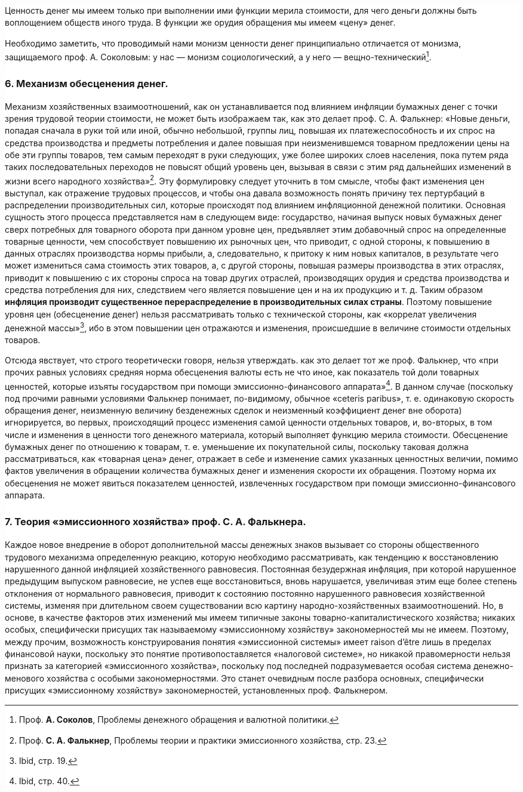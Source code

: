 [^23]:  **Проф. С. А. Фалькнер**, Проблемы теории и практики эмиссионного хозяйства, стр. 223.
[^24]:  **Д. Кузовков**, Наши валюты, — «Вестник Коммунистической Академии» № 7, стр. 107.

Ценность денег мы имеем только при выполнении ими функции мерила стоимости, для чего деньги должны быть воплощением обществ иного труда. В функции же орудия обращения мы имеем «цену» денег.

Необходимо заметить, что проводимый нами монизм ценности денег принципиально отличается от монизма, защищаемого проф. А. Соколовым: у нас — монизм социологический, а у него — вещно-технический[^25].

[^25]:  Проф. **А. Соколов**, Проблемы денежного обращения и валютной политики. 

### 6. Механизм обесценения денег.

Механизм хозяйственных взаимоотношений, как он устанавливается под влиянием инфляции бумажных денег с точки зрения трудовой теории стоимости, не может быть изображаем так, как это делает проф. С. А. Фалькнер: «Новые деньги, попадая сначала в руки той или иной, обычно небольшой, группы лиц, повышая их платежеспособность и их спрос на средства производства и предметы потребления и далее повышая при неизменившемся товарном предложении цены на обе эти группы товаров, тем самым переходят в руки следующих, уже более широких слоев населения, пока путем ряда таких последовательных переходов не повысят общий уровень цен, вызывая в связи с этим ряд дальнейших изменений в жизни всего народного хозяйства»[^26]. Эту формулировку следует уточнить в том смысле, чтобы факт изменения цен выступал, как отражение трудовых процессов, и чтобы она давала возможность понять причину тех пертурбаций в распределении производительных сил, которые происходят под влиянием инфляционной денежной политики. Основная сущность этого процесса представляется нам в следующем виде: государство, начиная выпуск новых бумажных денег сверх потребных для товарного оборота при данном уровне цен, предъявляет этим добавочный спрос на определенные товарные ценности, чем способствует повышению их рыночных цен, что приводит, с одной стороны, к повышению в данных отраслях производства нормы прибыли, а, следовательно, к притоку к ним новых капиталов, в результате чего может измениться сама стоимость этих товаров, а, с другой стороны, повышая размеры производства в этих отраслях, приводит к повышению с их стороны спроса на товар других отраслей, производящих орудия и средства производства и средства потребления для них, следствием чего является повышение цен и на их продукцию и т. д. Таким образом **инфляция производит существенное перераспределение в производительных силах страны**. Поэтому повышение уровня цен (обесценение денег) нельзя рассматривать только с технической стороны, как «коррелат увеличения денежной массы»[^27], ибо в этом повышении цен отражаются и изменения, происшедшие в величине стоимости отдельных товаров.    

[^26]:  Проф. **С. А. Фалькнер**, Проблемы теории и практики эмиссионного хозяйства, стр. 23.
[^27]:  Ibid, стр. 19.    

Отсюда явствует, что строго теоретически говоря, нельзя утверждать. как это делает тот же проф. Фалькнер, что «при прочих равных условиях средняя норма обесценения валюты есть не что иное, как показатель той доли товарных ценностей, которые изъяты государством при помощи эмиссионно-финансового аппарата»[^28]. В данном случае (поскольку под прочими равными условиями Фалькнер понимает, по-видимому, обычное «ceteris paribus», т. е. одинаковую скорость обращения денег, неизменную величину безденежных сделок и неизменный коэффициент денег вне оборота) игнорируется, во первых, происходящий процесс изменения самой ценности отдельных товаров, и, во-вторых, в том числе и изменения в ценности того денежного материала, который выполняет функцию мерила стоимости. Обесценение бумажных денег по отношению к товарам, т. е. уменьшение их покупательной силы, поскольку таковая должна рассматриваться, как «товарная цена» денег, отражает в себе и изменение самих указанных ценностных величии, помимо фактов увеличения в обращении количества бумажных денег и изменения скорости их обращения. Поэтому норма их обесценения не может явиться показателем ценностей, извлеченных государством при помощи эмиссионно-финансового аппарата.

[^28]:  Ibid, стр. 40.

### 7. Теория «эмиссионного хозяйства» проф. С. А. Фалькнера.

Каждое новое внедрение в оборот дополнительной массы денежных знаков вызывает со стороны общественного трудового механизма определенную реакцию, которую необходимо рассматривать, как тенденцию к восстановлению нарушенного данной инфляцией хозяйственного равновесия. Постоянная безудержная инфляция, при которой нарушенное предыдущим выпуском равновесие, не успев еще восстановиться, вновь нарушается, увеличивая этим еще более степень отклонения от нормального равновесия, приводит к состоянию постоянно нарушенного равновесия хозяйственной системы, изменяя при длительном своем существовании всю картину народно-хозяйственных взаимоотношений. Но, в основе, в качестве факторов этих изменений мы имеем типичные законы товарно-капиталистического хозяйства; никаких особых, специфически присущих так называемому «эмиссионному хозяйству» закономерностей мы не имеем. Поэтому, между прочим, возможность конструирования понятия «эмиссионной системы» имеет raison d’être лишь в пределах финансовой науки, поскольку это понятие противопоставляется «налоговой системе», но никакой правомерности нельзя признать за категорией «эмиссионного хозяйства», поскольку под последней подразумевается особая система денежно-менового хозяйства с особыми закономерностями. Это станет очевидным после разбора основных, специфически присущих «эмиссионному хозяйству» закономерностей, установленных проф. Фалькнером.


[^1]: Струве. Научная картина экономического мира и понятие «равновесия»,— «Экономический Вестник», журн. под. ред. С. Прокоповича, 1923 г., № 1., стр. 15–16.
[^2]: **А. Д. Билимович**, Два подхода к научной картине экономич. мира,— журн. «Эконом. Вестник», 1924 г, № 3, стр. 6. 
[^3]: Мы принимаем, следовательно, полностью интерпретацию этого понятия, данную **И.И. Рубиным** в его работе: «Очерки по теории стоимости Маркса».
[^4]: **К. Маркс**, Капитал, т. I, стр. 74.
[^5]:  **И. А. Трахтенберг**, Бумажные деньги, изд. «Моск. Раб.», 1922 г., стр. 17, 23, 35, 71 и др.   
[^6]:  **К. Маркс**, Капитал, т. 1, стр. 347.
[^7]:  Признается ли «общественная потребность» равноправным с трудом фактором стоимости, или лишь ее «количественной границей» (**А. Мендельсон**, см. «Под знаменем марксизма» 1922 г., № 7–8), не меняет постановки вопроса в смысле исходного пункта построения этой категории: в том и в другом случае таким исходным пунктом является затрата труда не на единицу товара, а на всю данную отрасль производства.
[^8]:  **Р. Гильфердинг**, Финансовый капитал и ст. «Деньги и товар» в сб. «Деньги и денежное обращение в освещении марксизма», изд. ИКФ 1923 г.
[^9]:  **Е. Варга**, «Добыча золота и дороговизна» в том же сборнике. стр. 4.
[^10]: **Р. Гильфердинг**, Бем-Баверк, как критик Маркса, перев. Пашуканиса, издат. М. 1923 г., стр. 18.— Та же мысль выражена и в «Фин. Капитале»: «Если индивидуум работал слишком медленно, или производил бесполезный предмет,— а таковым будет и полезный вообще предмет, если только он превышает потребность в общественном обмене веществ,— то труд данного индивидуума будет сведен к среднему труду,— к общественно необходимому рабочему времени», в изд. 1912 г., стр. 7.— У т. Е. Варги можно также усмотреть такое же понимание общественно необходимого труда. Так, он говорит: «3олотая монета обычно содержит столько же общественно необходимого рабочего времени, сколько и обмениваемый на нее товар. Поэтому одно лишь увеличение добычи золота, вызвало бы уменьшение ценности денег... лишь в том случае, если бы это увеличение было настолько значительно, что золото оказалось бы в абсолютном излишке и таким образом слишком большая часть общественного труда была бы употреблена на производство его. — Указанная выше статья, стр. 5.
[^11]:  **Сагl Кnies**, Geld und Kredit, Abt. I «Das Geld».
[^12]:  **Georg Simmel**, Philosophie des Geldes.
[^13]:  **К. Helferich**, Das Geld, 6. Auflage,      1923, Ss. 537–538.
[^14]:  **Д-р Георг Кемени**, Иностранные вексельные курсы и переворот в международных экономических отношениях, изд. ВСНХ, М. 1923 г., стр. 92.
[^15]:  **И. А. Трахтенберг**, Бумажные деньги, стр. 73.
[^16]:  Относительная стоимость у Рикардо «во втором смысле», по классификации Маркса, см. «Теории прибавочн. ценности», т. II , ч. I, стр. 14–16.
[^17]:  «Новые идеи в экономике», вып.. VII. под ред. проф. Л. Финна-Енотаевского, Ленинград 1924 г. 
[^18]:  Мы сознательно отвлекаемся от того факта, что вследствие «издержек транспорта, пошлин и др. причин внешняя и внутренняя покупательная сила даже во время равновесия никогда не совпадают», на что указал Дж. М. Кейнс,— см. там же, стр. 37.
[^19]:  Ясно, что проводимое нами понимание внутренней и внешней цены денег лишь во внешности сходно с терминологией Лексиса, ибо у него речь идет о внутренней и внешней **ценности** денег.
[^20]:  См. его интереснейшую статью: «Изменения в условиях производства золота и меняющийся характер дороговизны» в сб. «Деньги и денежное обращение в освещении марксизма», изд. НКФ, 1923 г. Маркс тоже отмечает это.      
[^21]:  **К. Маркс**, К критике политической экономии, изд. «Моск. Рабоч.», 1922 г., стр. 124.
[^22]:  **М. Туган- Барановский**, Бумажные деньги и металл.
[^29]:  Ibid, стр. 29.    
[^30]:  Ibid, стр. 34. 
[^31]:  В предисловии к книге д-ра **Карла А. Шефера**: «Классические системы стабилизации валюты», издание «Полярная Звезда», Петроград 1923 г.
[^32]:  Проф. **С. А. Фалькнер**, цит. соч., стр. 45.    
[^33]:  Ibid, стр. 190.
[^34]:  Необходимо оговориться, что при этом мы не касаемся вопроса о том, какой из предложенных в нашей литературе методов установления степени «эффективности» эмиссии более правилен: 1) метод ли проф. Юровского («На пути к денежной реформе»), сопоставляющий так называемую «сумму извлеченных эмиссией ценностей» с темпом эмиссии, 2) указанный ли в тексте метод проф. Фалькнера или 3) метод В. Базарова — по нормальному ходу кривой рыночной емкости («В. Соц. Академии», № 4, стр. 36). Мы считаем, во всяком случае, что, поскольку измерять ценности можно не индексами, а объективно существующей реальной товарной ценностью, постольку и степень «эффективности» эмиссии может быть установлена на основе исчисления ценностей, извлеченных из оборота государством, посредством действующего в данный момент мерила стоимости.  
[^35]:  Ibid, стр. 25.
[^36]:   **С. А. Фалькнер**. Бумажные деньги Французской революции, стр. 271–272.
[^37]:   **К. Маркс**, Капитал, т. I стр. 115—116.
[^38]:   **К. Маркс**, К критике полит. экономии, изд. «М. Раб.», 1922, стр. 150.
[^39]:    Ibid.
[^40]:  **Густав Кассель**, Мировые проблемы денежного обращения, Петербург, изд. «Право», стр. 21.
[^41]:  **Дж. М. Кейнс**, Теория вексельных курсов и паритет покупательной силы, перев. в сб. «Новые идеи в экономике», № 7, стр. 38.
[^42]: В предисловии к книге д-ра **Георга Кемени** «Иностранные вексельные курсы и переворот в международных экономических отношениях», изд. ВСНХ, М. 1923 г. 
[^43]:  Необходимо отметить, что у проф. Эрнста Шульца, работы которого недавно переведены на русский язык, имеется явная путаница в этом вопросе. Так, он в последней своей книге («Распад современных валют. Крах девизных курсов и его торгово-политические последствия», перев. И. Д. Маркусова, изд. «Книжный Угол», Ленинград–Москва 1924) на стр. 24 заявляет, что «раньше и сильнее всего отражается инфляция на торговле иностранными деньгами (как самым подвижным и ходовым, мировым товаром), за ней следует оптовая торговля в то время, как цены розничной торговли стоят в третьем ряду, заработная плата — в четвертом».., и т. д. На стр. же 26 он пишет: «...для соотношения между внутренними и внешними ценами имеет огромное значение своеобразное препятствие, которое почти всегда выпадает на долю торгового баланса, благодаря инфляции: последнее влечет за собою, на что редко обращают внимание,— я склонен допустить, что тут действует закон мирового хозяйства,— **увеличение ввоза**, и по общему правилу также **падение вывоза**. Конец этому наступает тогда, когда бедственная валюта приближается к нулю». Во-первых, последнее утверждение противоречит первому, ибо если инфляция оказывает свое влияние в первую очередь на обесценение курса данной валюты, а потом уже на ее внутреннюю покупательную силу, то очевидно, что это должно создать не ввозную, а **экспортную** премию, т. е. как раз ведет к усилению вывоза и к падению ввоза; а, во-вторых, второе утверждение противоречит фактам, ибо для стран с падающей валютой как раз характерен усиленный экспорт, и сторонниками бумажно-денежной инфляции являются как раз экспортеры (пример Германии, в которой живет проф. Шульц, наилучшим образом подтверждает). В действительности же необходимо различать **две стадии** в этом процессе: в первую очередь инфляция оказывает свое влияние именно на понижение покупательной силы денег внутри страны, ибо только в национальных пределах возможна инфляция,— и это приводит к усилению ввоза; но такое состояние продолжается недолго, ибо курс валюты должен также понизиться, поскольку она представляет внутри страны уже меньшую покупательную силу, и поскольку усиленный ввоз увеличивает платежные обязательства данной страны; в дальнейшем же, как мы указываем в тексте, замечается иное взаимоотношение между курсом и внутренней покупательной силой денег: курс валюты падает скорее, чем ее внутренняя покупательная сила, что стимулирует экспорт.
[^44]:  Д-р **Карл А. Шефер**, Классические случаи стабилизации валюты, прим. на стр. 126.
[^45]:   **Р. Гильфердинг**, Финансовый капитал, изд. 1912 г., стр 22.
[^46]:   Ibid, предисловие, стр. XXVIII.